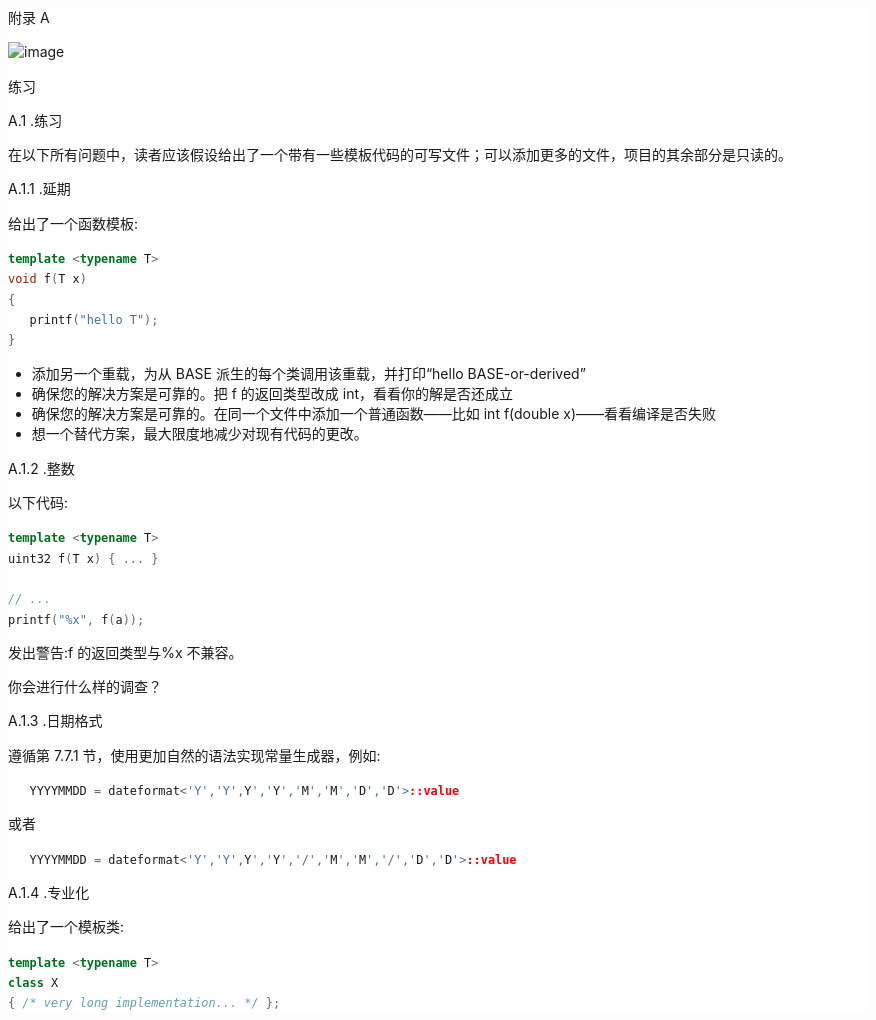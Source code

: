 附录 A

![image](../Images/image00564.jpeg)

练习

A.1 .练习

在以下所有问题中，读者应该假设给出了一个带有一些模板代码的可写文件；可以添加更多的文件，项目的其余部分是只读的。

A.1.1 .延期

给出了一个函数模板:

```cpp
template <typename T>
void f(T x)
{
   printf("hello T");
}
```

*   添加另一个重载，为从 BASE 派生的每个类调用该重载，并打印“hello BASE-or-derived”
*   确保您的解决方案是可靠的。把 f 的返回类型改成 int，看看你的解是否还成立
*   确保您的解决方案是可靠的。在同一个文件中添加一个普通函数——比如 int f(double x)——看看编译是否失败
*   想一个替代方案，最大限度地减少对现有代码的更改。

A.1.2 .整数

以下代码:

```cpp
template <typename T>
uint32 f(T x) { ... }

// ...
printf("%x", f(a));
```

发出警告:f 的返回类型与%x 不兼容。

你会进行什么样的调查？

A.1.3 .日期格式

遵循第 7.7.1 节，使用更加自然的语法实现常量生成器，例如:

```cpp
   YYYYMMDD = dateformat<'Y','Y',Y','Y','M','M','D','D'>::value
```

或者

```cpp
   YYYYMMDD = dateformat<'Y','Y',Y','Y','/','M','M','/','D','D'>::value
```

A.1.4 .专业化

给出了一个模板类:

```cpp
template <typename T>
class X
{ /* very long implementation... */ };
```
